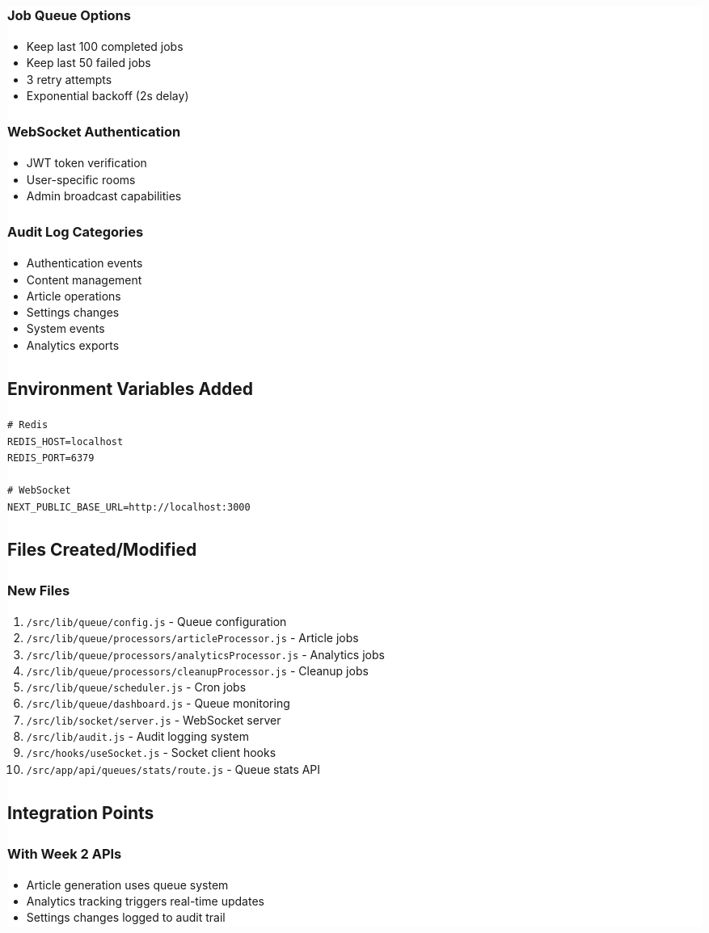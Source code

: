 ### Job Queue Options
- Keep last 100 completed jobs
- Keep last 50 failed jobs
- 3 retry attempts
- Exponential backoff (2s delay)

### WebSocket Authentication
- JWT token verification
- User-specific rooms
- Admin broadcast capabilities

### Audit Log Categories
- Authentication events
- Content management
- Article operations
- Settings changes
- System events
- Analytics exports

## Environment Variables Added
```env
# Redis
REDIS_HOST=localhost
REDIS_PORT=6379

# WebSocket
NEXT_PUBLIC_BASE_URL=http://localhost:3000
```

## Files Created/Modified

### New Files
1. `/src/lib/queue/config.js` - Queue configuration
2. `/src/lib/queue/processors/articleProcessor.js` - Article jobs
3. `/src/lib/queue/processors/analyticsProcessor.js` - Analytics jobs
4. `/src/lib/queue/processors/cleanupProcessor.js` - Cleanup jobs
5. `/src/lib/queue/scheduler.js` - Cron jobs
6. `/src/lib/queue/dashboard.js` - Queue monitoring
7. `/src/lib/socket/server.js` - WebSocket server
8. `/src/lib/audit.js` - Audit logging system
9. `/src/hooks/useSocket.js` - Socket client hooks
10. `/src/app/api/queues/stats/route.js` - Queue stats API

## Integration Points

### With Week 2 APIs
- Article generation uses queue system
- Analytics tracking triggers real-time updates
- Settings changes logged to audit trail
